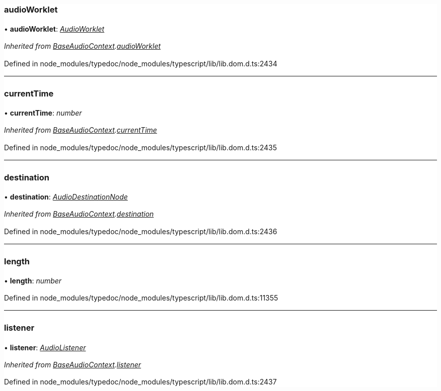 ###  audioWorklet

• **audioWorklet**: *[AudioWorklet](_node_modules_typedoc_node_modules_typescript_lib_lib_dom_d_.audioworklet.md)*

*Inherited from [BaseAudioContext](_node_modules_typedoc_node_modules_typescript_lib_lib_dom_d_.baseaudiocontext.md).[audioWorklet](_node_modules_typedoc_node_modules_typescript_lib_lib_dom_d_.baseaudiocontext.md#audioworklet)*

Defined in node_modules/typedoc/node_modules/typescript/lib/lib.dom.d.ts:2434

___

###  currentTime

• **currentTime**: *number*

*Inherited from [BaseAudioContext](_node_modules_typedoc_node_modules_typescript_lib_lib_dom_d_.baseaudiocontext.md).[currentTime](_node_modules_typedoc_node_modules_typescript_lib_lib_dom_d_.baseaudiocontext.md#currenttime)*

Defined in node_modules/typedoc/node_modules/typescript/lib/lib.dom.d.ts:2435

___

###  destination

• **destination**: *[AudioDestinationNode](_node_modules_typedoc_node_modules_typescript_lib_lib_dom_d_.audiodestinationnode.md)*

*Inherited from [BaseAudioContext](_node_modules_typedoc_node_modules_typescript_lib_lib_dom_d_.baseaudiocontext.md).[destination](_node_modules_typedoc_node_modules_typescript_lib_lib_dom_d_.baseaudiocontext.md#destination)*

Defined in node_modules/typedoc/node_modules/typescript/lib/lib.dom.d.ts:2436

___

###  length

• **length**: *number*

Defined in node_modules/typedoc/node_modules/typescript/lib/lib.dom.d.ts:11355

___

###  listener

• **listener**: *[AudioListener](_node_modules_typedoc_node_modules_typescript_lib_lib_dom_d_.audiolistener.md)*

*Inherited from [BaseAudioContext](_node_modules_typedoc_node_modules_typescript_lib_lib_dom_d_.baseaudiocontext.md).[listener](_node_modules_typedoc_node_modules_typescript_lib_lib_dom_d_.baseaudiocontext.md#listener)*

Defined in node_modules/typedoc/node_modules/typescript/lib/lib.dom.d.ts:2437
